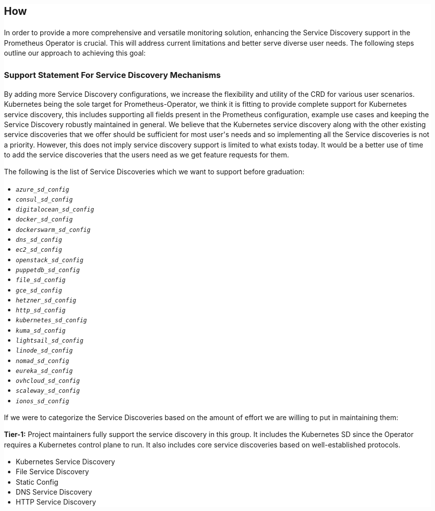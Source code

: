 ## How

In order to provide a more comprehensive and versatile monitoring solution, enhancing the
Service Discovery support in the Prometheus Operator is crucial. This will address current
limitations and better serve diverse user needs. The following steps outline our approach to achieving this goal:

### Support Statement For Service Discovery Mechanisms

By adding more Service Discovery configurations, we increase the flexibility and utility of the CRD for various user scenarios.
Kubernetes being the sole target for Prometheus-Operator, we think it is fitting to provide complete support for Kubernetes service discovery, this includes
supporting all fields present in the Prometheus configuration, example use cases and keeping the Service Discovery robustly maintained in general. We believe that the Kubernetes service discovery
along with the other existing service discoveries that we offer should be sufficient for most user's needs and so implementing all the Service discoveries
is not a priority. However, this does not imply service discovery support is limited to what exists today.
It would be a better use of time to add the service discoveries that the users need as we get feature requests for them.

The following is the list of Service Discoveries which we want to support before graduation:

- *`azure_sd_config`*
- *`consul_sd_config`*
- *`digitalocean_sd_config`*
- *`docker_sd_config`*
- *`dockerswarm_sd_config`*
- *`dns_sd_config`*
- *`ec2_sd_config`*
- *`openstack_sd_config`*
- *`puppetdb_sd_config`*
- *`file_sd_config`*
- *`gce_sd_config`*
- *`hetzner_sd_config`*
- *`http_sd_config`*
- *`kubernetes_sd_config`*
- *`kuma_sd_config`*
- *`lightsail_sd_config`*
- *`linode_sd_config`*
- *`nomad_sd_config`*
- *`eureka_sd_config`*
- *`ovhcloud_sd_config`*
- *`scaleway_sd_config`*
- *`ionos_sd_config`*

If we were to categorize the Service Discoveries based on the amount of effort we are willing to put in maintaining them:

**Tier-1:**
Project maintainers fully support the service discovery in this group. It includes the Kubernetes SD since the Operator requires a Kubernetes control plane to run. It also includes core service discoveries based on well-established protocols.
- Kubernetes Service Discovery
- File Service Discovery
- Static Config
- DNS Service Discovery
- HTTP Service Discovery
